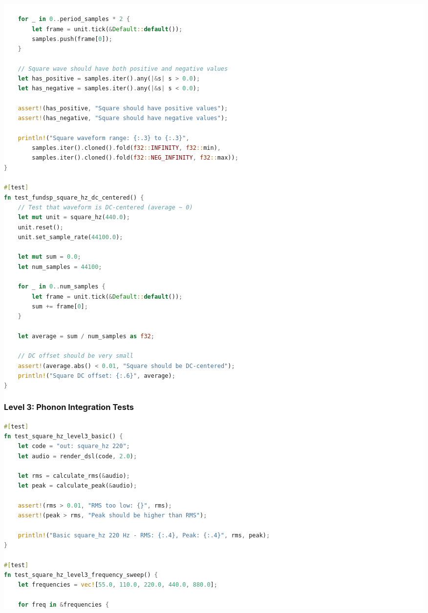 ```rust

    for _ in 0..period_samples * 2 {
        let frame = unit.tick(&Default::default());
        samples.push(frame[0]);
    }

    // Square wave should have both positive and negative values
    let has_positive = samples.iter().any(|&s| s > 0.0);
    let has_negative = samples.iter().any(|&s| s < 0.0);

    assert!(has_positive, "Square should have positive values");
    assert!(has_negative, "Square should have negative values");

    println!("Square waveform range: {:.3} to {:.3}",
        samples.iter().cloned().fold(f32::INFINITY, f32::min),
        samples.iter().cloned().fold(f32::NEG_INFINITY, f32::max));
}

#[test]
fn test_fundsp_square_hz_dc_centered() {
    // Test that waveform is DC-centered (average ~ 0)
    let mut unit = square_hz(440.0);
    unit.reset();
    unit.set_sample_rate(44100.0);

    let mut sum = 0.0;
    let num_samples = 44100;

    for _ in 0..num_samples {
        let frame = unit.tick(&Default::default());
        sum += frame[0];
    }

    let average = sum / num_samples as f32;

    // DC offset should be very small
    assert!(average.abs() < 0.01, "Square should be DC-centered");
    println!("Square DC offset: {:.6}", average);
}
```

### Level 3: Phonon Integration Tests

```rust
#[test]
fn test_square_hz_level3_basic() {
    let code = "out: square_hz 220";
    let audio = render_dsl(code, 2.0);

    let rms = calculate_rms(&audio);
    let peak = calculate_peak(&audio);

    assert!(rms > 0.01, "RMS too low: {}", rms);
    assert!(peak > rms, "Peak should be higher than RMS");

    println!("Basic square_hz 220 Hz - RMS: {:.4}, Peak: {:.4}", rms, peak);
}

#[test]
fn test_square_hz_level3_frequency_sweep() {
    let frequencies = vec![55.0, 110.0, 220.0, 440.0, 880.0];

    for freq in &frequencies {
```